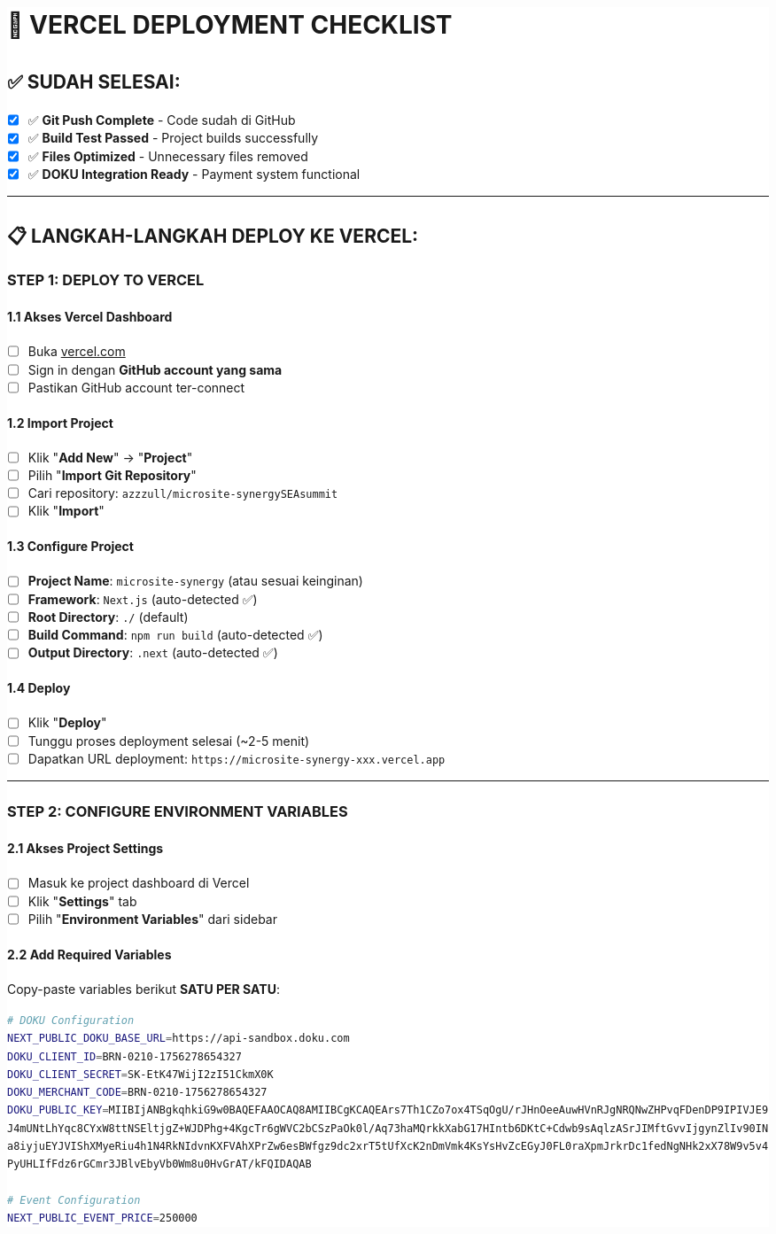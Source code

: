 # 🚀 VERCEL DEPLOYMENT CHECKLIST

## ✅ **SUDAH SELESAI:**
- [x] ✅ **Git Push Complete** - Code sudah di GitHub
- [x] ✅ **Build Test Passed** - Project builds successfully
- [x] ✅ **Files Optimized** - Unnecessary files removed
- [x] ✅ **DOKU Integration Ready** - Payment system functional

---

## 📋 **LANGKAH-LANGKAH DEPLOY KE VERCEL:**

### **STEP 1: DEPLOY TO VERCEL**
#### **1.1 Akses Vercel Dashboard**
- [ ] Buka [vercel.com](https://vercel.com)
- [ ] Sign in dengan **GitHub account yang sama**
- [ ] Pastikan GitHub account ter-connect

#### **1.2 Import Project**
- [ ] Klik "**Add New**" → "**Project**"
- [ ] Pilih "**Import Git Repository**"
- [ ] Cari repository: `azzzull/microsite-synergySEAsummit`
- [ ] Klik "**Import**"

#### **1.3 Configure Project**
- [ ] **Project Name**: `microsite-synergy` (atau sesuai keinginan)
- [ ] **Framework**: `Next.js` (auto-detected ✅)
- [ ] **Root Directory**: `./` (default)
- [ ] **Build Command**: `npm run build` (auto-detected ✅)
- [ ] **Output Directory**: `.next` (auto-detected ✅)

#### **1.4 Deploy**
- [ ] Klik "**Deploy**"
- [ ] Tunggu proses deployment selesai (~2-5 menit)
- [ ] Dapatkan URL deployment: `https://microsite-synergy-xxx.vercel.app`

---

### **STEP 2: CONFIGURE ENVIRONMENT VARIABLES**
#### **2.1 Akses Project Settings**
- [ ] Masuk ke project dashboard di Vercel
- [ ] Klik "**Settings**" tab
- [ ] Pilih "**Environment Variables**" dari sidebar

#### **2.2 Add Required Variables**
Copy-paste variables berikut **SATU PER SATU**:

```bash
# DOKU Configuration
NEXT_PUBLIC_DOKU_BASE_URL=https://api-sandbox.doku.com
DOKU_CLIENT_ID=BRN-0210-1756278654327
DOKU_CLIENT_SECRET=SK-EtK47WijI2zI51CkmX0K
DOKU_MERCHANT_CODE=BRN-0210-1756278654327
DOKU_PUBLIC_KEY=MIIBIjANBgkqhkiG9w0BAQEFAAOCAQ8AMIIBCgKCAQEArs7Th1CZo7ox4TSqOgU/rJHnOeeAuwHVnRJgNRQNwZHPvqFDenDP9IPIVJE9J4mUNtLhYqc8CYxW8ttNSEltjgZ+WJDPhg+4KgcTr6gWVC2bCSzPaOk0l/Aq73haMQrkkXabG17HIntb6DKtC+Cdwb9sAqlzASrJIMftGvvIjgynZlIv90INa8iyjuEYJVIShXMyeRiu4h1N4RkNIdvnKXFVAhXPrZw6esBWfgz9dc2xrT5tUfXcK2nDmVmk4KsYsHvZcEGyJ0FL0raXpmJrkrDc1fedNgNHk2xX78W9v5v4PyUHLIfFdz6rGCmr3JBlvEbyVb0Wm8u0HvGrAT/kFQIDAQAB

# Event Configuration
NEXT_PUBLIC_EVENT_PRICE=250000
```